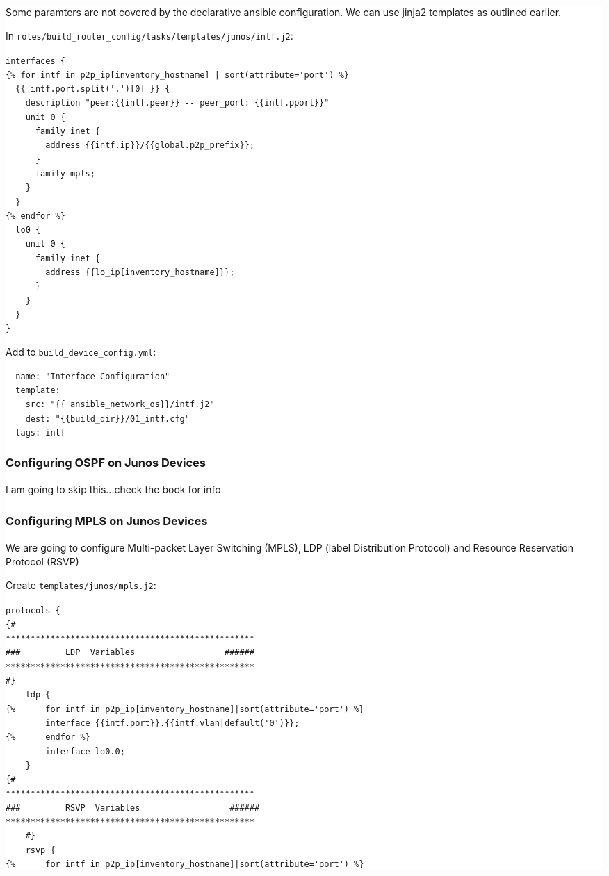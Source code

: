 Some paramters are not covered by the declarative ansible configuration.
We can use jinja2 templates as outlined earlier.

In `roles/build_router_config/tasks/templates/junos/intf.j2`:

    interfaces {
    {% for intf in p2p_ip[inventory_hostname] | sort(attribute='port') %}
      {{ intf.port.split('.')[0] }} {
        description "peer:{{intf.peer}} -- peer_port: {{intf.pport}}"
        unit 0 {
          family inet {
            address {{intf.ip}}/{{global.p2p_prefix}};
          }
          family mpls;
        }
      }
    {% endfor %}
      lo0 {
        unit 0 {
          family inet {
            address {{lo_ip[inventory_hostname]}};
          }
        }
      }
    }

Add to `build_device_config.yml`:

    - name: "Interface Configuration"
      template:
        src: "{{ ansible_network_os}}/intf.j2"
        dest: "{{build_dir}}/01_intf.cfg"
      tags: intf

### Configuring OSPF on Junos Devices

I am going to skip this...check the book for info

### Configuring MPLS on Junos Devices

We are going to configure Multi-packet Layer Switching (MPLS), LDP (label Distribution Protocol) and Resource Reservation Protocol (RSVP)

Create `templates/junos/mpls.j2`:

    protocols {
    {#
    **************************************************
    ###         LDP  Variables                  ######
    **************************************************
    #}
        ldp {
    {%      for intf in p2p_ip[inventory_hostname]|sort(attribute='port') %}
            interface {{intf.port}}.{{intf.vlan|default('0')}};
    {%      endfor %}
            interface lo0.0;
        }
    {#
    **************************************************
    ###         RSVP  Variables                  ######
    **************************************************
        #}
        rsvp {
    {%      for intf in p2p_ip[inventory_hostname]|sort(attribute='port') %}